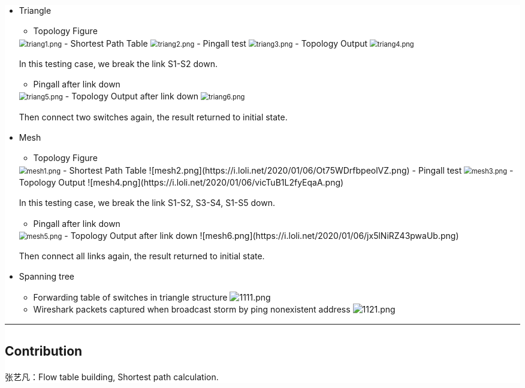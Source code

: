 - Triangle
	- Topology Figure
	<img src="https://i.loli.net/2020/01/06/G76R2VUAXmhZkBT.png" alt="triang1.png" style="zoom: 80%;" />
	- Shortest Path Table
	<img src="https://i.loli.net/2020/01/06/eRJmh3p4iDfoQub.png" alt="triang2.png" style="zoom:80%;" />
	- Pingall test
	<img src="https://i.loli.net/2020/01/06/c8M3ztoVyBDe6IE.png" alt="triang3.png" style="zoom:80%;" />
	- Topology Output
	<img src="https://i.loli.net/2020/01/06/raP9dLJBE265Fsn.png" alt="triang4.png" style="zoom:80%;" />

	In this testing case, we break the link S1-S2 down.

	- Pingall after link down
	<img src="https://i.loli.net/2020/01/06/9PR5ZBVbUL784Jt.png" alt="triang5.png" style="zoom:80%;" />
	- Topology Output after link down
	<img src="https://i.loli.net/2020/01/06/L6CKnPuvaYqcrob.png" alt="triang6.png" style="zoom:80%;" />

	Then connect two switches again, the result returned to initial state.

- Mesh
	- Topology Figure
	<img src="https://i.loli.net/2020/01/06/IxEZ6l8HC3PvyBX.png" alt="mesh1.png" style="zoom:80%;" />
	- Shortest Path Table
	![mesh2.png](https://i.loli.net/2020/01/06/Ot75WDrfbpeolVZ.png)
	- Pingall test
	<img src="https://i.loli.net/2020/01/06/mW9JfnN2PwpYejz.png" alt="mesh3.png" style="zoom:80%;" />
	- Topology Output
	![mesh4.png](https://i.loli.net/2020/01/06/vicTuB1L2fyEqaA.png)

	In this testing case, we break the link S1-S2, S3-S4, S1-S5 down.

	- Pingall after link down
	<img src="https://i.loli.net/2020/01/06/KI8ckGjJNAPm9lg.png" alt="mesh5.png" style="zoom:80%;" />
	- Topology Output after link down
	![mesh6.png](https://i.loli.net/2020/01/06/jx5lNiRZ43pwaUb.png)

	Then connect all links again, the result returned to initial state.

- Spanning tree
	- Forwarding table of switches in triangle structure
	![1111.png](https://i.loli.net/2020/01/07/lVJGWtpo29PKNMT.png)
	- Wireshark packets captured when broadcast storm by ping nonexistent address
	![1121.png](https://i.loli.net/2020/01/07/9SsbMcJexdIkqhp.png)

---

## Contribution
张艺凡：Flow table building, Shortest path calculation.
